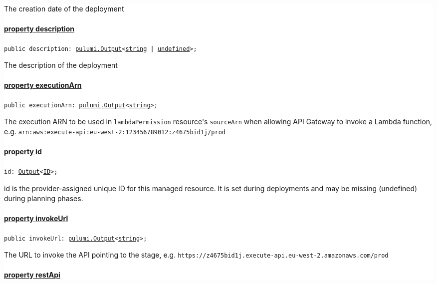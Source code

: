The creation date of the deployment

<h4 class="pdoc-member-header" id="Deployment-description">
<a class="pdoc-child-name" href="https://github.com/pulumi/pulumi-aws/blob/915e8c946f2e4ea320451268dae8af053d158698/sdk/nodejs/apigateway/deployment.ts#L87">property <b>description</b></a>
</h4>

<pre class="highlight"><code><span class='kd'>public </span>description: <a href='/docs/reference/pkg/nodejs/pulumi/pulumi/#Output'>pulumi.Output</a>&lt;<span class='kd'><a href='https://developer.mozilla.org/en-US/docs/Web/JavaScript/Reference/Global_Objects/String'>string</a></span> | <span class='kd'><a href='https://developer.mozilla.org/en-US/docs/Web/JavaScript/Reference/Global_Objects/undefined'>undefined</a></span>&gt;;</code></pre>

The description of the deployment

<h4 class="pdoc-member-header" id="Deployment-executionArn">
<a class="pdoc-child-name" href="https://github.com/pulumi/pulumi-aws/blob/915e8c946f2e4ea320451268dae8af053d158698/sdk/nodejs/apigateway/deployment.ts#L93">property <b>executionArn</b></a>
</h4>

<pre class="highlight"><code><span class='kd'>public </span>executionArn: <a href='/docs/reference/pkg/nodejs/pulumi/pulumi/#Output'>pulumi.Output</a>&lt;<span class='kd'><a href='https://developer.mozilla.org/en-US/docs/Web/JavaScript/Reference/Global_Objects/String'>string</a></span>&gt;;</code></pre>

The execution ARN to be used in `lambdaPermission` resource's `sourceArn`
when allowing API Gateway to invoke a Lambda function,
e.g. `arn:aws:execute-api:eu-west-2:123456789012:z4675bid1j/prod`

<h4 class="pdoc-member-header" id="Deployment-id">
<a class="pdoc-child-name" href="https://github.com/pulumi/pulumi-aws/blob/915e8c946f2e4ea320451268dae8af053d158698/sdk/nodejs/apigateway/deployment.ts#L52">property <b>id</b></a>
</h4>

<pre class="highlight"><code><span class='kd'></span>id: <a href='/docs/reference/pkg/nodejs/pulumi/pulumi/#Output'>Output</a>&lt;<a href='/docs/reference/pkg/nodejs/pulumi/pulumi/#ID'>ID</a>&gt;;</code></pre>

id is the provider-assigned unique ID for this managed resource.  It is set during
deployments and may be missing (undefined) during planning phases.

<h4 class="pdoc-member-header" id="Deployment-invokeUrl">
<a class="pdoc-child-name" href="https://github.com/pulumi/pulumi-aws/blob/915e8c946f2e4ea320451268dae8af053d158698/sdk/nodejs/apigateway/deployment.ts#L98">property <b>invokeUrl</b></a>
</h4>

<pre class="highlight"><code><span class='kd'>public </span>invokeUrl: <a href='/docs/reference/pkg/nodejs/pulumi/pulumi/#Output'>pulumi.Output</a>&lt;<span class='kd'><a href='https://developer.mozilla.org/en-US/docs/Web/JavaScript/Reference/Global_Objects/String'>string</a></span>&gt;;</code></pre>

The URL to invoke the API pointing to the stage,
e.g. `https://z4675bid1j.execute-api.eu-west-2.amazonaws.com/prod`

<h4 class="pdoc-member-header" id="Deployment-restApi">
<a class="pdoc-child-name" href="https://github.com/pulumi/pulumi-aws/blob/915e8c946f2e4ea320451268dae8af053d158698/sdk/nodejs/apigateway/deployment.ts#L102">property <b>restApi</b></a>
</h4>
